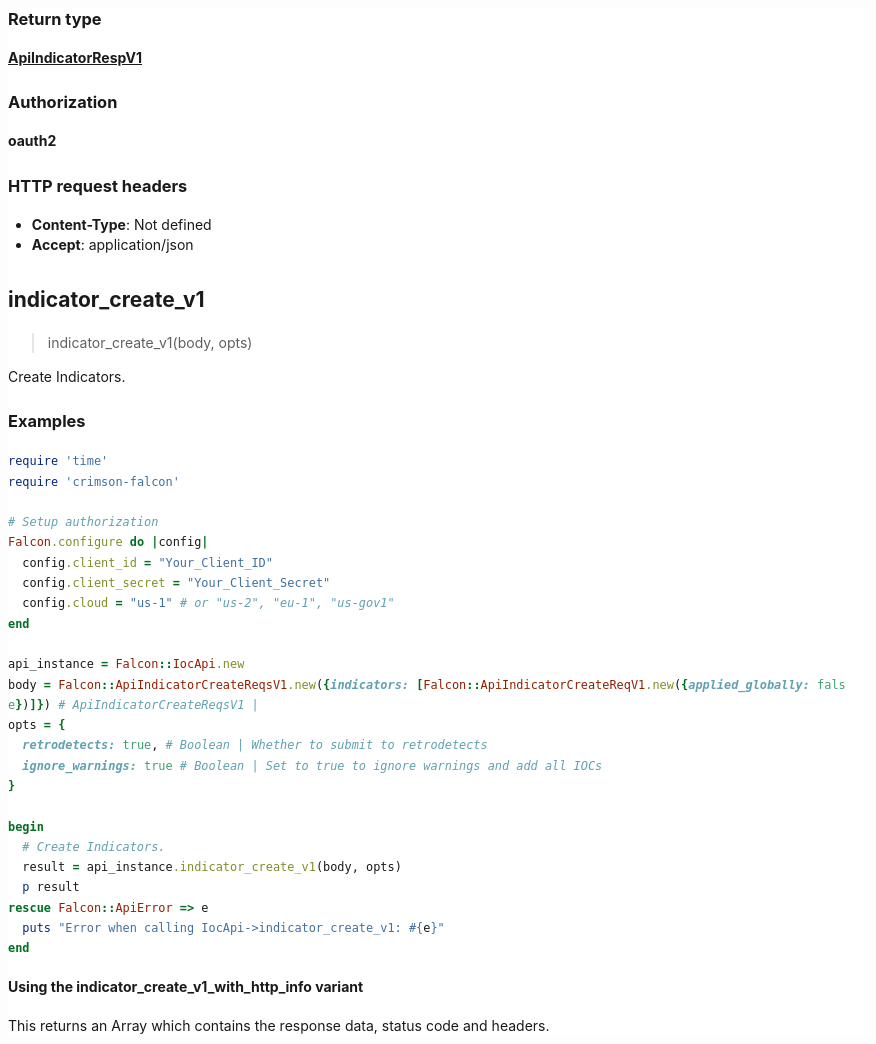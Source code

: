 ### Return type

[**ApiIndicatorRespV1**](ApiIndicatorRespV1.md)

### Authorization

**oauth2**

### HTTP request headers

- **Content-Type**: Not defined
- **Accept**: application/json


## indicator_create_v1

> <ApiIndicatorRespV1> indicator_create_v1(body, opts)

Create Indicators.

### Examples

```ruby
require 'time'
require 'crimson-falcon'

# Setup authorization
Falcon.configure do |config|
  config.client_id = "Your_Client_ID"
  config.client_secret = "Your_Client_Secret"
  config.cloud = "us-1" # or "us-2", "eu-1", "us-gov1"
end

api_instance = Falcon::IocApi.new
body = Falcon::ApiIndicatorCreateReqsV1.new({indicators: [Falcon::ApiIndicatorCreateReqV1.new({applied_globally: false})]}) # ApiIndicatorCreateReqsV1 | 
opts = {
  retrodetects: true, # Boolean | Whether to submit to retrodetects
  ignore_warnings: true # Boolean | Set to true to ignore warnings and add all IOCs
}

begin
  # Create Indicators.
  result = api_instance.indicator_create_v1(body, opts)
  p result
rescue Falcon::ApiError => e
  puts "Error when calling IocApi->indicator_create_v1: #{e}"
end
```

#### Using the indicator_create_v1_with_http_info variant

This returns an Array which contains the response data, status code and headers.
